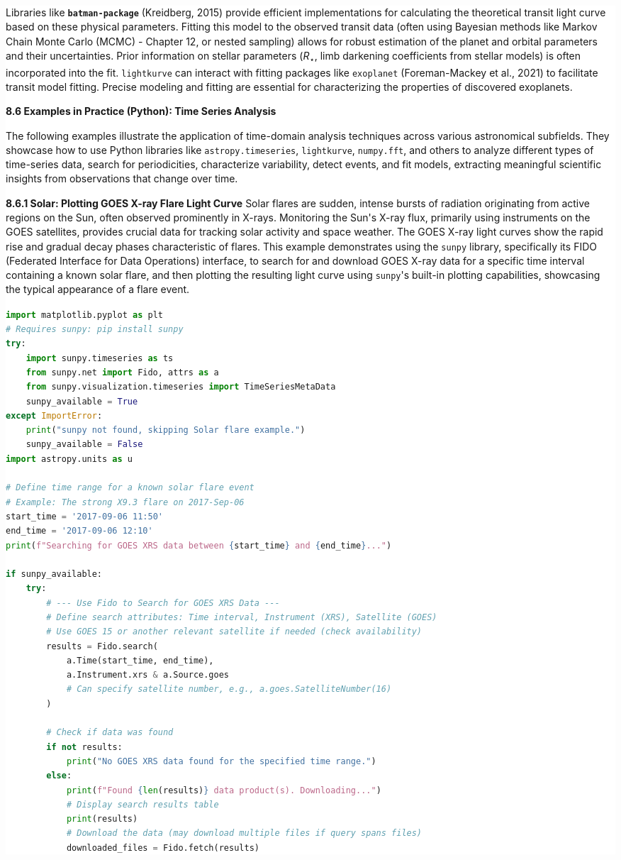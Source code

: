 Libraries like **`batman-package`** (Kreidberg, 2015) provide efficient implementations for calculating the theoretical transit light curve based on these physical parameters. Fitting this model to the observed transit data (often using Bayesian methods like Markov Chain Monte Carlo (MCMC) - Chapter 12, or nested sampling) allows for robust estimation of the planet and orbital parameters and their uncertainties. Prior information on stellar parameters ($R_\star$, limb darkening coefficients from stellar models) is often incorporated into the fit. `lightkurve` can interact with fitting packages like `exoplanet` (Foreman-Mackey et al., 2021) to facilitate transit model fitting. Precise modeling and fitting are essential for characterizing the properties of discovered exoplanets.

**8.6 Examples in Practice (Python): Time Series Analysis**

The following examples illustrate the application of time-domain analysis techniques across various astronomical subfields. They showcase how to use Python libraries like `astropy.timeseries`, `lightkurve`, `numpy.fft`, and others to analyze different types of time-series data, search for periodicities, characterize variability, detect events, and fit models, extracting meaningful scientific insights from observations that change over time.

**8.6.1 Solar: Plotting GOES X-ray Flare Light Curve**
Solar flares are sudden, intense bursts of radiation originating from active regions on the Sun, often observed prominently in X-rays. Monitoring the Sun's X-ray flux, primarily using instruments on the GOES satellites, provides crucial data for tracking solar activity and space weather. The GOES X-ray light curves show the rapid rise and gradual decay phases characteristic of flares. This example demonstrates using the `sunpy` library, specifically its FIDO (Federated Interface for Data Operations) interface, to search for and download GOES X-ray data for a specific time interval containing a known solar flare, and then plotting the resulting light curve using `sunpy`'s built-in plotting capabilities, showcasing the typical appearance of a flare event.

```python
import matplotlib.pyplot as plt
# Requires sunpy: pip install sunpy
try:
    import sunpy.timeseries as ts
    from sunpy.net import Fido, attrs as a
    from sunpy.visualization.timeseries import TimeSeriesMetaData
    sunpy_available = True
except ImportError:
    print("sunpy not found, skipping Solar flare example.")
    sunpy_available = False
import astropy.units as u

# Define time range for a known solar flare event
# Example: The strong X9.3 flare on 2017-Sep-06
start_time = '2017-09-06 11:50'
end_time = '2017-09-06 12:10'
print(f"Searching for GOES XRS data between {start_time} and {end_time}...")

if sunpy_available:
    try:
        # --- Use Fido to Search for GOES XRS Data ---
        # Define search attributes: Time interval, Instrument (XRS), Satellite (GOES)
        # Use GOES 15 or another relevant satellite if needed (check availability)
        results = Fido.search(
            a.Time(start_time, end_time),
            a.Instrument.xrs & a.Source.goes
            # Can specify satellite number, e.g., a.goes.SatelliteNumber(16)
        )

        # Check if data was found
        if not results:
            print("No GOES XRS data found for the specified time range.")
        else:
            print(f"Found {len(results)} data product(s). Downloading...")
            # Display search results table
            print(results)
            # Download the data (may download multiple files if query spans files)
            downloaded_files = Fido.fetch(results)
```